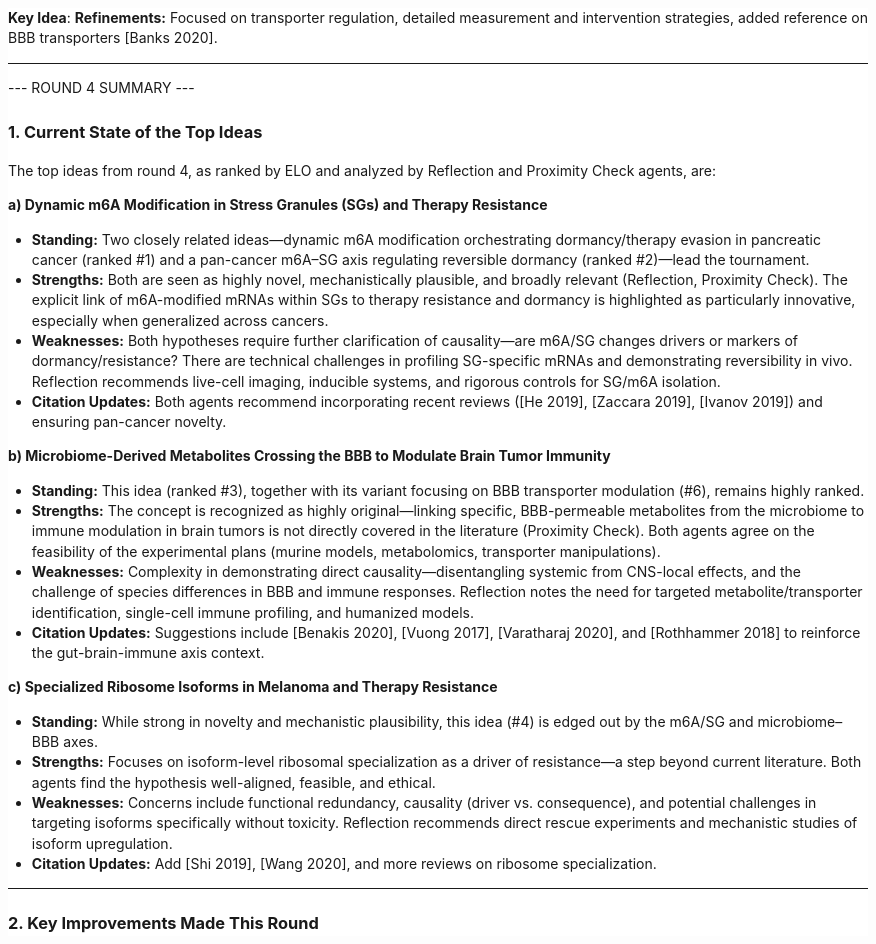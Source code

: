 **Key Idea**: **Refinements:** Focused on transporter regulation, detailed measurement and intervention strategies, added reference on BBB transporters [Banks 2020].

---

--- ROUND 4 SUMMARY ---

### 1. Current State of the Top Ideas

The top ideas from round 4, as ranked by ELO and analyzed by Reflection and Proximity Check agents, are:

**a) Dynamic m6A Modification in Stress Granules (SGs) and Therapy Resistance**
- **Standing:** Two closely related ideas—dynamic m6A modification orchestrating dormancy/therapy evasion in pancreatic cancer (ranked #1) and a pan-cancer m6A–SG axis regulating reversible dormancy (ranked #2)—lead the tournament.
- **Strengths:** Both are seen as highly novel, mechanistically plausible, and broadly relevant (Reflection, Proximity Check). The explicit link of m6A-modified mRNAs within SGs to therapy resistance and dormancy is highlighted as particularly innovative, especially when generalized across cancers.
- **Weaknesses:** Both hypotheses require further clarification of causality—are m6A/SG changes drivers or markers of dormancy/resistance? There are technical challenges in profiling SG-specific mRNAs and demonstrating reversibility in vivo. Reflection recommends live-cell imaging, inducible systems, and rigorous controls for SG/m6A isolation.
- **Citation Updates:** Both agents recommend incorporating recent reviews ([He 2019], [Zaccara 2019], [Ivanov 2019]) and ensuring pan-cancer novelty.

**b) Microbiome-Derived Metabolites Crossing the BBB to Modulate Brain Tumor Immunity**
- **Standing:** This idea (ranked #3), together with its variant focusing on BBB transporter modulation (#6), remains highly ranked.
- **Strengths:** The concept is recognized as highly original—linking specific, BBB-permeable metabolites from the microbiome to immune modulation in brain tumors is not directly covered in the literature (Proximity Check). Both agents agree on the feasibility of the experimental plans (murine models, metabolomics, transporter manipulations).
- **Weaknesses:** Complexity in demonstrating direct causality—disentangling systemic from CNS-local effects, and the challenge of species differences in BBB and immune responses. Reflection notes the need for targeted metabolite/transporter identification, single-cell immune profiling, and humanized models.
- **Citation Updates:** Suggestions include [Benakis 2020], [Vuong 2017], [Varatharaj 2020], and [Rothhammer 2018] to reinforce the gut-brain-immune axis context.

**c) Specialized Ribosome Isoforms in Melanoma and Therapy Resistance**
- **Standing:** While strong in novelty and mechanistic plausibility, this idea (#4) is edged out by the m6A/SG and microbiome–BBB axes.
- **Strengths:** Focuses on isoform-level ribosomal specialization as a driver of resistance—a step beyond current literature. Both agents find the hypothesis well-aligned, feasible, and ethical.
- **Weaknesses:** Concerns include functional redundancy, causality (driver vs. consequence), and potential challenges in targeting isoforms specifically without toxicity. Reflection recommends direct rescue experiments and mechanistic studies of isoform upregulation.
- **Citation Updates:** Add [Shi 2019], [Wang 2020], and more reviews on ribosome specialization.

---

### 2. Key Improvements Made This Round
